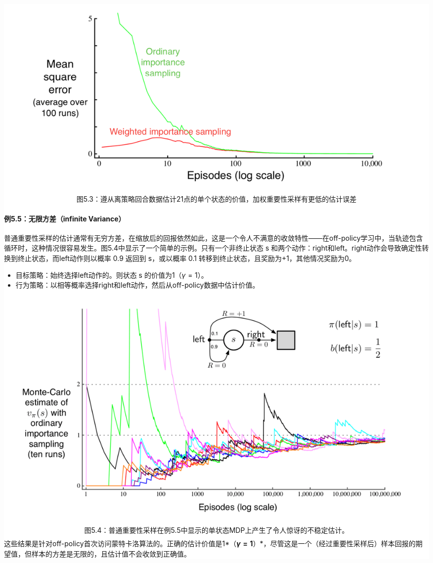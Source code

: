 ![../../_images/figure-5.3.png](images/figure-5.3.png)
$$
\text {图5.3：遵从离策略回合数据估计21点的单个状态的价值，加权重要性采样有更低的估计误差}
$$

#### 例5.5：无限方差（infinite Variance）

普通重要性采样的估计通常有无穷方差，在缩放后的回报依然如此，这是一个令人不满意的收敛特性——在off-policy学习中，当轨迹包含循环时，这种情况很容易发生。图5.4中显示了一个简单的示例。只有一个非终止状态 s 和两个动作：right和left。right动作会导致确定性转换到终止状态，而left动作则以概率 0.9 返回到 s，或以概率 0.1 转移到终止状态，且奖励为+1，其他情况奖励为0。

- 目标策略：始终选择left动作的。则状态 s 的价值为1（$\gamma=1$）。
- 行为策略：以相等概率选择right和left动作，然后从off-policy数据中估计价值。

![../../_images/figure-5.4.png](images/figure-5.4.png)
$$
\text {图5.4：普通重要性采样在例5.5中显示的单状态MDP上产生了令人惊讶的不稳定估计。}
$$
这些结果是针对off-policy首次访问蒙特卡洛算法的。正确的估计价值是1*（**$\gamma=1$**）*，尽管这是一个（经过重要性采样后）样本回报的期望值，但样本的方差是无限的，且估计值不会收敛到正确值。
